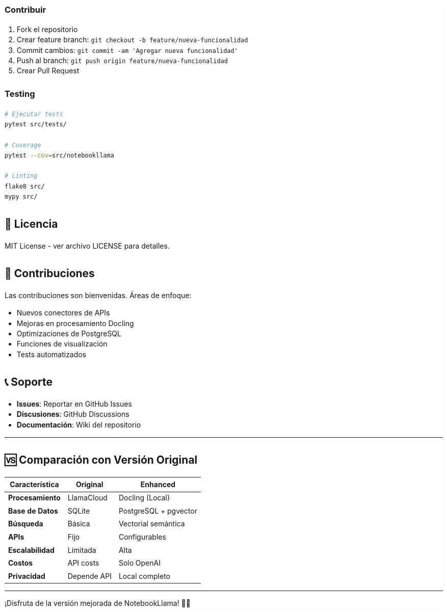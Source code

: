 ### Contribuir
1. Fork el repositorio
2. Crear feature branch: `git checkout -b feature/nueva-funcionalidad`
3. Commit cambios: `git commit -am 'Agregar nueva funcionalidad'`
4. Push al branch: `git push origin feature/nueva-funcionalidad`
5. Crear Pull Request

### Testing
```bash
# Ejecutar tests
pytest src/tests/

# Coverage
pytest --cov=src/notebookllama

# Linting
flake8 src/
mypy src/
```

## 📄 Licencia

MIT License - ver archivo LICENSE para detalles.

## 🤝 Contribuciones

Las contribuciones son bienvenidas. Áreas de enfoque:
- Nuevos conectores de APIs
- Mejoras en procesamiento Docling
- Optimizaciones de PostgreSQL
- Funciones de visualización
- Tests automatizados

## 📞 Soporte

- **Issues**: Reportar en GitHub Issues
- **Discusiones**: GitHub Discussions
- **Documentación**: Wiki del repositorio

---

## 🆚 Comparación con Versión Original

| Característica | Original | Enhanced |
|----------------|----------|----------|
| **Procesamiento** | LlamaCloud | Docling (Local) |
| **Base de Datos** | SQLite | PostgreSQL + pgvector |
| **Búsqueda** | Básica | Vectorial semántica |
| **APIs** | Fijo | Configurables |
| **Escalabilidad** | Limitada | Alta |
| **Costos** | API costs | Solo OpenAI |
| **Privacidad** | Depende API | Local completo |

---

¡Disfruta de la versión mejorada de NotebookLlama! 🦙✨
